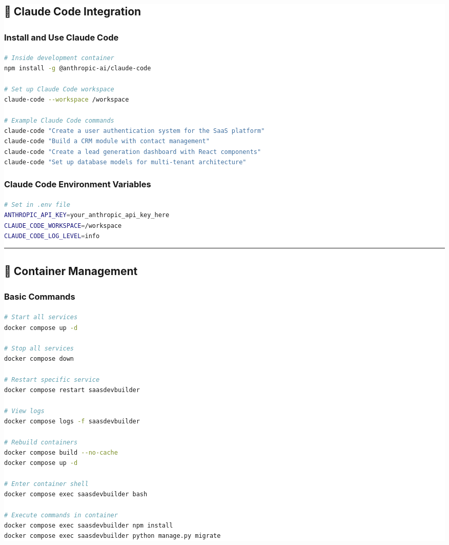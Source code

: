 
## 🎯 Claude Code Integration

### **Install and Use Claude Code**

```bash
# Inside development container
npm install -g @anthropic-ai/claude-code

# Set up Claude Code workspace
claude-code --workspace /workspace

# Example Claude Code commands
claude-code "Create a user authentication system for the SaaS platform"
claude-code "Build a CRM module with contact management"
claude-code "Create a lead generation dashboard with React components"
claude-code "Set up database models for multi-tenant architecture"
```

### **Claude Code Environment Variables**

```bash
# Set in .env file
ANTHROPIC_API_KEY=your_anthropic_api_key_here
CLAUDE_CODE_WORKSPACE=/workspace
CLAUDE_CODE_LOG_LEVEL=info
```

---

## 🔧 Container Management

### **Basic Commands**

```bash
# Start all services
docker compose up -d

# Stop all services
docker compose down

# Restart specific service
docker compose restart saasdevbuilder

# View logs
docker compose logs -f saasdevbuilder

# Rebuild containers
docker compose build --no-cache
docker compose up -d

# Enter container shell
docker compose exec saasdevbuilder bash

# Execute commands in container
docker compose exec saasdevbuilder npm install
docker compose exec saasdevbuilder python manage.py migrate
```
